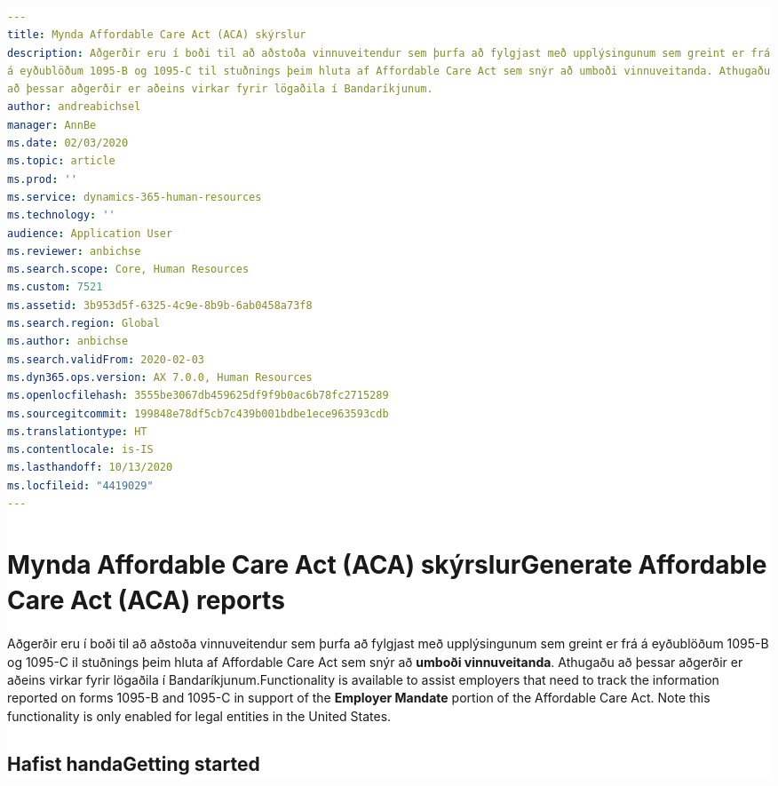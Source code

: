```yaml
---
title: Mynda Affordable Care Act (ACA) skýrslur
description: Aðgerðir eru í boði til að aðstoða vinnuveitendur sem þurfa að fylgjast með upplýsingunum sem greint er frá á eyðublöðum 1095-B og 1095-C til stuðnings þeim hluta af Affordable Care Act sem snýr að umboði vinnuveitanda. Athugaðu að þessar aðgerðir er aðeins virkar fyrir lögaðila í Bandaríkjunum.
author: andreabichsel
manager: AnnBe
ms.date: 02/03/2020
ms.topic: article
ms.prod: ''
ms.service: dynamics-365-human-resources
ms.technology: ''
audience: Application User
ms.reviewer: anbichse
ms.search.scope: Core, Human Resources
ms.custom: 7521
ms.assetid: 3b953d5f-6325-4c9e-8b9b-6ab0458a73f8
ms.search.region: Global
ms.author: anbichse
ms.search.validFrom: 2020-02-03
ms.dyn365.ops.version: AX 7.0.0, Human Resources
ms.openlocfilehash: 3555be3067db459625df9f9b0ac6b78fc2715289
ms.sourcegitcommit: 199848e78df5cb7c439b001bdbe1ece963593cdb
ms.translationtype: HT
ms.contentlocale: is-IS
ms.lasthandoff: 10/13/2020
ms.locfileid: "4419029"
---
```

# <a name="generate-affordable-care-act-aca-reports"></a><span data-ttu-id="d0244-103">Mynda Affordable Care Act (ACA) skýrslur</span><span class="sxs-lookup"><span data-stu-id="d0244-103">Generate Affordable Care Act (ACA) reports</span></span>

<span data-ttu-id="d0244-104">Aðgerðir eru í boði til að aðstoða vinnuveitendur sem þurfa að fylgjast með upplýsingunum sem greint er frá á eyðublöðum 1095-B og 1095-C il stuðnings þeim hluta af Affordable Care Act sem snýr að **umboði vinnuveitanda**. Athugaðu að þessar aðgerðir er aðeins virkar fyrir lögaðila í Bandaríkjunum.</span><span class="sxs-lookup"><span data-stu-id="d0244-104">Functionality is available to assist employers that need to track the information reported on forms 1095-B and 1095-C in support of the **Employer Mandate** portion of the Affordable Care Act. Note this functionality is only enabled for legal entities in the United States.</span></span>

## <a name="getting-started"></a><span data-ttu-id="d0244-105">Hafist handa</span><span class="sxs-lookup"><span data-stu-id="d0244-105">Getting started</span></span>